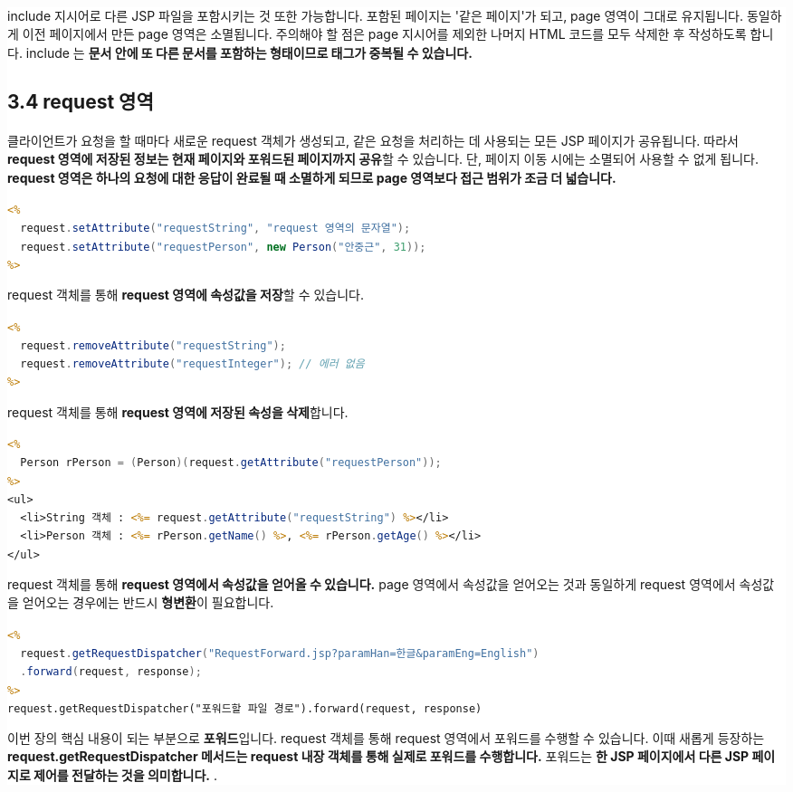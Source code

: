 include 지시어로 다른 JSP 파일을 포함시키는 것 또한 가능합니다. 포함된 페이지는 '같은 페이지'가 되고, page 영역이 그대로 유지됩니다. 동일하게 이전 페이지에서 만든 page 영역은 소멸됩니다. 주의해야 할 점은 page 지시어를 제외한 나머지 HTML 코드를 모두 삭제한 후 작성하도록 합니다. include 는 **문서 안에 또 다른 문서를 포함하는 형태이므로 태그가 중복될 수 있습니다.**

 

## 3.4 request 영역

클라이언트가 요청을 할 때마다 새로운 request 객체가 생성되고, 같은 요청을 처리하는 데 사용되는 모든 JSP 페이지가 공유됩니다. 따라서 **request 영역에 저장된 정보는 현재 페이지와 포워드된 페이지까지 공유**할 수 있습니다. 단, 페이지 이동 시에는 소멸되어 사용할 수 없게 됩니다. **request 영역은 하나의 요청에 대한 응답이 완료될 때 소멸하게 되므로 page 영역보다 접근 범위가 조금 더 넓습니다.**

```jsp
<%
  request.setAttribute("requestString", "request 영역의 문자열");
  request.setAttribute("requestPerson", new Person("안중근", 31)); 
%>
```

request 객체를 통해 **request 영역에 속성값을 저장**할 수 있습니다.

 

```jsp
<%
  request.removeAttribute("requestString"); 
  request.removeAttribute("requestInteger"); // 에러 없음
%>
```

request 객체를 통해 **request 영역에 저장된 속성을 삭제**합니다.

 

```jsp
<%
  Person rPerson = (Person)(request.getAttribute("requestPerson"));
%>
<ul>
  <li>String 객체 : <%= request.getAttribute("requestString") %></li>
  <li>Person 객체 : <%= rPerson.getName() %>, <%= rPerson.getAge() %></li>
</ul>
```

request 객체를 통해 **request 영역에서 속성값을 얻어올 수 있습니다.** page 영역에서 속성값을 얻어오는 것과 동일하게 request 영역에서 속성값을 얻어오는 경우에는 반드시 **형변환**이 필요합니다.

 

```jsp
<%
  request.getRequestDispatcher("RequestForward.jsp?paramHan=한글&paramEng=English")  
  .forward(request, response);
%>
request.getRequestDispatcher("포워드할 파일 경로").forward(request, response)
```

이번 장의 핵심 내용이 되는 부분으로 **포워드**입니다. request 객체를 통해 request 영역에서 포워드를 수행할 수 있습니다. 이때 새롭게 등장하는 **request.getRequestDispatcher 메서드는 request 내장 객체를 통해 실제로 포워드를 수행합니다.** 포워드는 **한 JSP 페이지에서 다른 JSP 페이지로 제어를 전달하는 것을 의미합니다.** .
